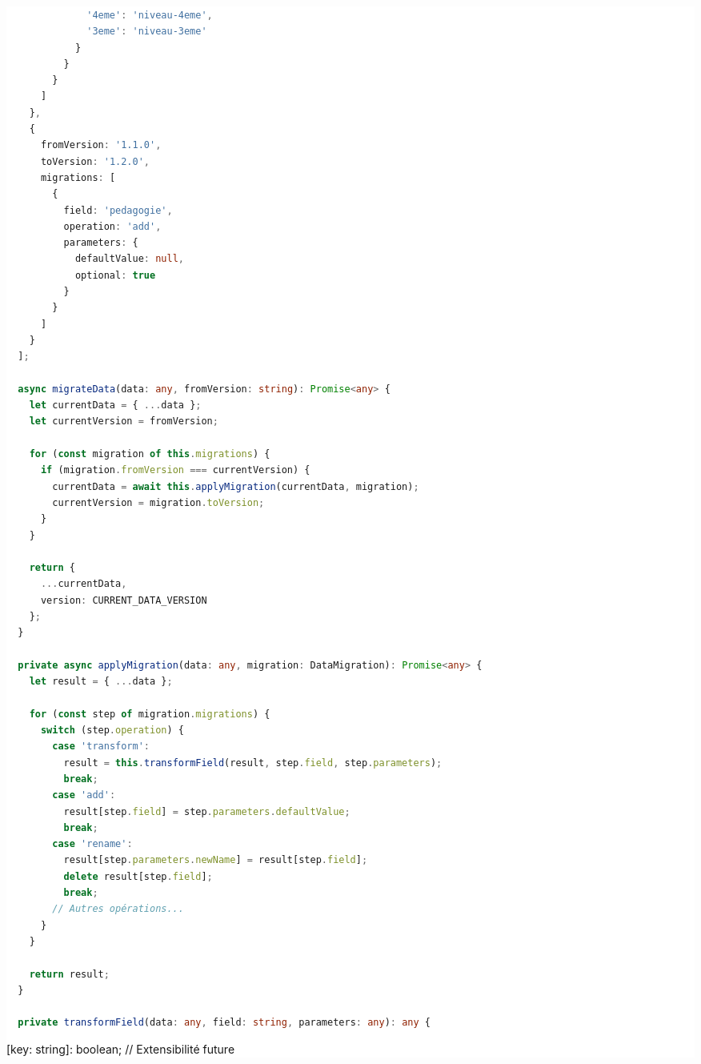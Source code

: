 ```ts
              '4eme': 'niveau-4eme',
              '3eme': 'niveau-3eme'
            }
          }
        }
      ]
    },
    {
      fromVersion: '1.1.0',
      toVersion: '1.2.0',
      migrations: [
        {
          field: 'pedagogie',
          operation: 'add',
          parameters: {
            defaultValue: null,
            optional: true
          }
        }
      ]
    }
  ];

  async migrateData(data: any, fromVersion: string): Promise<any> {
    let currentData = { ...data };
    let currentVersion = fromVersion;

    for (const migration of this.migrations) {
      if (migration.fromVersion === currentVersion) {
        currentData = await this.applyMigration(currentData, migration);
        currentVersion = migration.toVersion;
      }
    }

    return {
      ...currentData,
      version: CURRENT_DATA_VERSION
    };
  }

  private async applyMigration(data: any, migration: DataMigration): Promise<any> {
    let result = { ...data };

    for (const step of migration.migrations) {
      switch (step.operation) {
        case 'transform':
          result = this.transformField(result, step.field, step.parameters);
          break;
        case 'add':
          result[step.field] = step.parameters.defaultValue;
          break;
        case 'rename':
          result[step.parameters.newName] = result[step.field];
          delete result[step.field];
          break;
        // Autres opérations...
      }
    }

    return result;
  }

  private transformField(data: any, field: string, parameters: any): any {
```

  [key: string]: boolean; // Extensibilité future